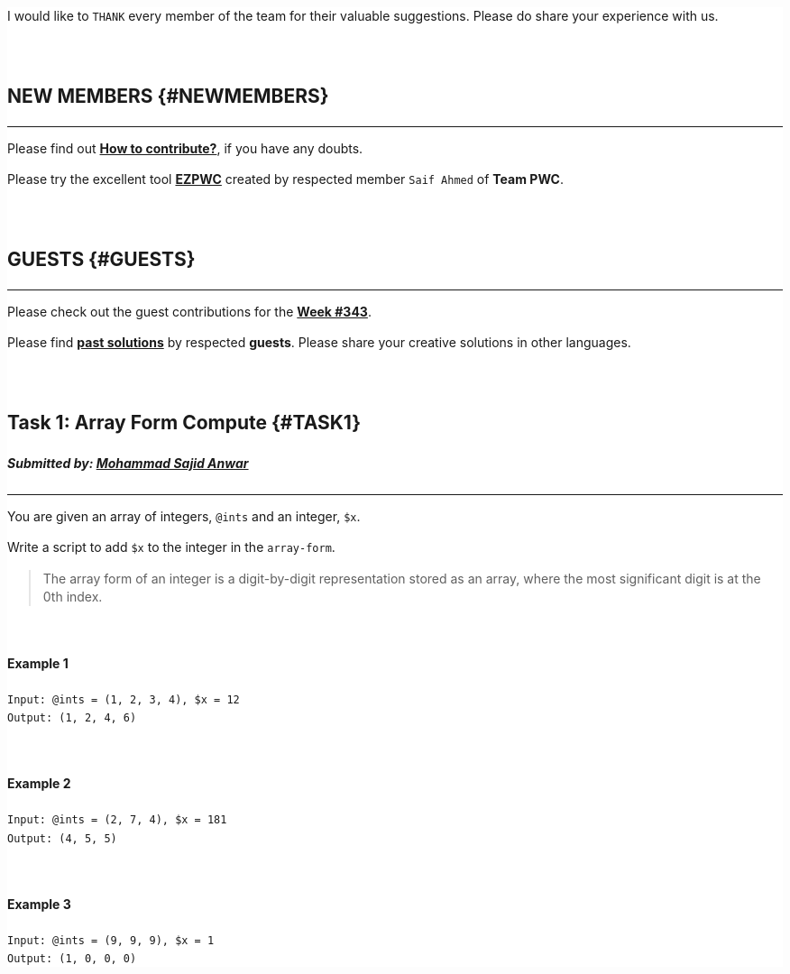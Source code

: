 I would like to `THANK` every member of the team for their valuable suggestions. Please do share your experience with us.

<br>

## NEW MEMBERS {#NEWMEMBERS}
***

Please find out [**How to contribute?**](/blog/how-to-contribute), if you have any doubts.

Please try the excellent tool [**EZPWC**](https://github.com/saiftynet/EZPWC) created by respected member `Saif Ahmed` of **Team PWC**.

<br>

## GUESTS {#GUESTS}
***

Please check out the guest contributions for the [**Week #343**](/blog/guest-contribution/#343).

Please find [**past solutions**](/blog/guest-contribution) by respected **guests**. Please share your creative solutions in other languages.

<br>

## Task 1: Array Form Compute {#TASK1}
##### **Submitted by:** [Mohammad Sajid Anwar](https://manwar.org)
***

You are given an array of integers, `@ints` and an integer, `$x`.

Write a script to add `$x` to the integer in the `array-form`.

> The array form of an integer is a digit-by-digit representation stored as an array, where the most significant digit is at the 0th index.

<br>

#### Example 1

    Input: @ints = (1, 2, 3, 4), $x = 12
    Output: (1, 2, 4, 6)

<br>

#### Example 2

    Input: @ints = (2, 7, 4), $x = 181
    Output: (4, 5, 5)

<br>

#### Example 3

    Input: @ints = (9, 9, 9), $x = 1
    Output: (1, 0, 0, 0)

